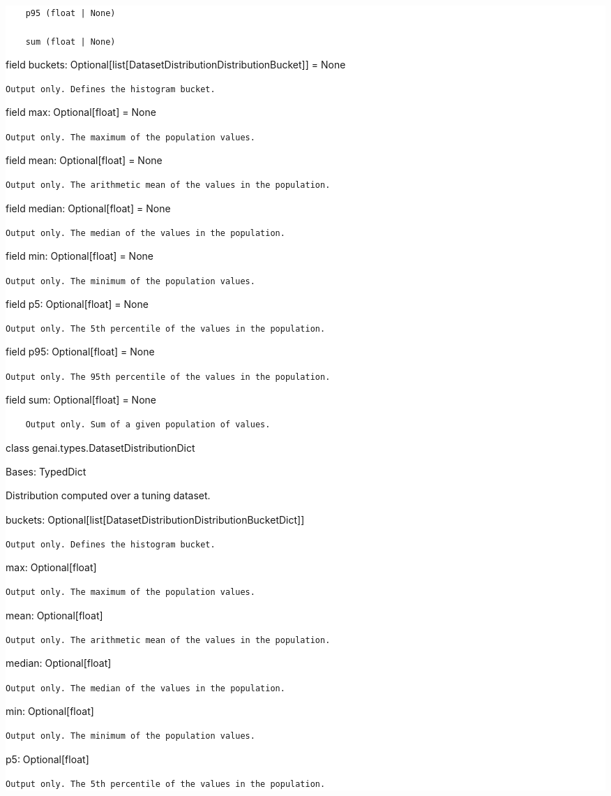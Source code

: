         p95 (float | None)

        sum (float | None)

field buckets: Optional[list[DatasetDistributionDistributionBucket]] = None

    Output only. Defines the histogram bucket.

field max: Optional[float] = None

    Output only. The maximum of the population values.

field mean: Optional[float] = None

    Output only. The arithmetic mean of the values in the population.

field median: Optional[float] = None

    Output only. The median of the values in the population.

field min: Optional[float] = None

    Output only. The minimum of the population values.

field p5: Optional[float] = None

    Output only. The 5th percentile of the values in the population.

field p95: Optional[float] = None

    Output only. The 95th percentile of the values in the population.

field sum: Optional[float] = None

        Output only. Sum of a given population of values.

class genai.types.DatasetDistributionDict

Bases: TypedDict

Distribution computed over a tuning dataset.

buckets: Optional[list[DatasetDistributionDistributionBucketDict]]

    Output only. Defines the histogram bucket.

max: Optional[float]

    Output only. The maximum of the population values.

mean: Optional[float]

    Output only. The arithmetic mean of the values in the population.

median: Optional[float]

    Output only. The median of the values in the population.

min: Optional[float]

    Output only. The minimum of the population values.

p5: Optional[float]

    Output only. The 5th percentile of the values in the population.
